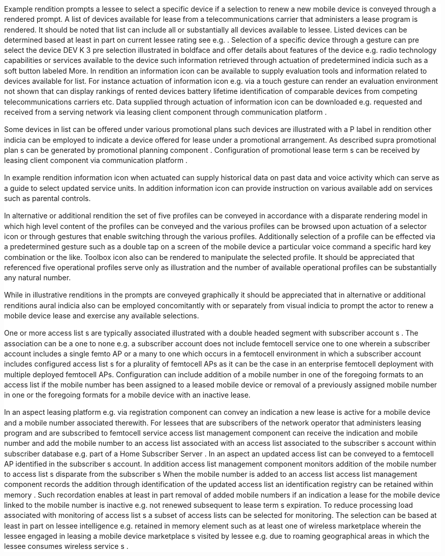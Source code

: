 Example rendition prompts a lessee to select a specific device if a selection to renew a new mobile device is conveyed through a rendered prompt. A list of devices available for lease from a telecommunications carrier that administers a lease program is rendered. It should be noted that list can include all or substantially all devices available to lessee. Listed devices can be determined based at least in part on current lessee rating see e.g. . Selection of a specific device through a gesture can pre select the device DEV K 3 pre selection illustrated in boldface and offer details about features of the device e.g. radio technology capabilities or services available to the device such information retrieved through actuation of predetermined indicia such as a soft button labeled More. In rendition an information icon can be available to supply evaluation tools and information related to devices available for list. For instance actuation of information icon e.g. via a touch gesture can render an evaluation environment not shown that can display rankings of rented devices battery lifetime identification of comparable devices from competing telecommunications carriers etc. Data supplied through actuation of information icon can be downloaded e.g. requested and received from a serving network via leasing client component through communication platform .

Some devices in list can be offered under various promotional plans such devices are illustrated with a P label in rendition other indicia can be employed to indicate a device offered for lease under a promotional arrangement. As described supra promotional plan s can be generated by promotional planning component . Configuration of promotional lease term s can be received by leasing client component via communication platform .

In example rendition information icon when actuated can supply historical data on past data and voice activity which can serve as a guide to select updated service units. In addition information icon can provide instruction on various available add on services such as parental controls.

In alternative or additional rendition the set of five profiles can be conveyed in accordance with a disparate rendering model in which high level content of the profiles can be conveyed and the various profiles can be browsed upon actuation of a selector icon or through gestures that enable switching through the various profiles. Additionally selection of a profile can be effected via a predetermined gesture such as a double tap on a screen of the mobile device a particular voice command a specific hard key combination or the like. Toolbox icon also can be rendered to manipulate the selected profile. It should be appreciated that referenced five operational profiles serve only as illustration and the number of available operational profiles can be substantially any natural number.

While in illustrative renditions in the prompts are conveyed graphically it should be appreciated that in alternative or additional renditions aural indicia also can be employed concomitantly with or separately from visual indicia to prompt the actor to renew a mobile device lease and exercise any available selections.

One or more access list s are typically associated illustrated with a double headed segment with subscriber account s . The association can be a one to none e.g. a subscriber account does not include femtocell service one to one wherein a subscriber account includes a single femto AP or a many to one which occurs in a femtocell environment in which a subscriber account includes configured access list s for a plurality of femtocell APs as it can be the case in an enterprise femtocell deployment with multiple deployed femtocell APs. Configuration can include addition of a mobile number in one of the foregoing formats to an access list if the mobile number has been assigned to a leased mobile device or removal of a previously assigned mobile number in one or the foregoing formats for a mobile device with an inactive lease.

In an aspect leasing platform e.g. via registration component can convey an indication a new lease is active for a mobile device and a mobile number associated therewith. For lessees that are subscribers of the network operator that administers leasing program and are subscribed to femtocell service access list management component can receive the indication and mobile number and add the mobile number to an access list associated with an access list associated to the subscriber s account within subscriber database e.g. part of a Home Subscriber Server . In an aspect an updated access list can be conveyed to a femtocell AP identified in the subscriber s account. In addition access list management component monitors addition of the mobile number to access list s disparate from the subscriber s When the mobile number is added to an access list access list management component records the addition through identification of the updated access list an identification registry can be retained within memory . Such recordation enables at least in part removal of added mobile numbers if an indication a lease for the mobile device linked to the mobile number is inactive e.g. not renewed subsequent to lease term s expiration. To reduce processing load associated with monitoring of access list s a subset of access lists can be selected for monitoring. The selection can be based at least in part on lessee intelligence e.g. retained in memory element such as at least one of wireless marketplace wherein the lessee engaged in leasing a mobile device marketplace s visited by lessee e.g. due to roaming geographical areas in which the lessee consumes wireless service s .
